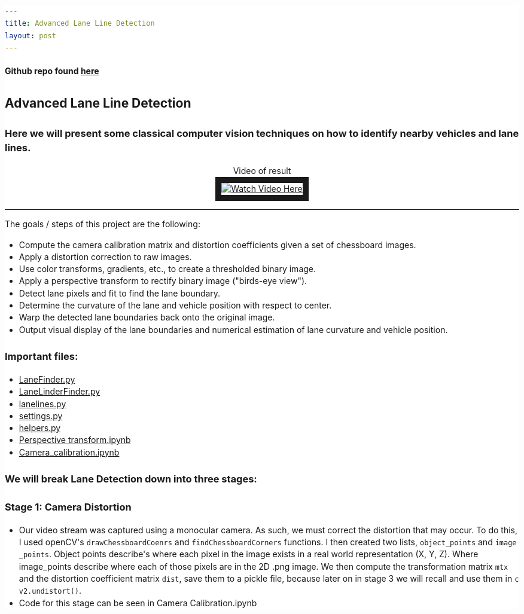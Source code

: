 ```yaml
---
title: Advanced Lane Line Detection
layout: post
---
```

#### Github repo found [here](https://github.com/JonathanCMitchell/ObjectDetector)

## Advanced Lane Line Detection
### Here we will present some classical computer vision techniques on how to identify nearby vehicles and lane lines. 
<center>Video of result</center>
<center><a href="http://www.youtube.com/embed/YnIMM0QoqFU
" target="_blank"><img src="http://img.youtube.com/vi/YnIMM0QoqFU/0.jpg" 
alt="Watch Video Here" width="480" height="180" border="10" /></a></center>

---

The goals / steps of this project are the following:

* Compute the camera calibration matrix and distortion coefficients given a set of chessboard images.
* Apply a distortion correction to raw images.
* Use color transforms, gradients, etc., to create a thresholded binary image.
* Apply a perspective transform to rectify binary image ("birds-eye view").
* Detect lane pixels and fit to find the lane boundary.
* Determine the curvature of the lane and vehicle position with respect to center.
* Warp the detected lane boundaries back onto the original image.
* Output visual display of the lane boundaries and numerical estimation of lane curvature and vehicle position.


### Important files:

* [LaneFinder.py](https://github.com/JonathanCMitchell/Advanced-Lane-Line-Detection/blob/master/laneFinder.py)
* [LaneLinderFinder.py](https://github.com/JonathanCMitchell/Advanced-Lane-Line-Detection/blob/master/laneLineFinder.py)
* [lanelines.py](https://github.com/JonathanCMitchell/Advanced-Lane-Line-Detection/blob/master/lanelines.py)
* [settings.py](https://github.com/JonathanCMitchell/Advanced-Lane-Line-Detection/blob/master/settings.py)
* [helpers.py](https://github.com/JonathanCMitchell/Advanced-Lane-Line-Detection/blob/master/helpers.py)
* [Perspective transform.ipynb](https://github.com/JonathanCMitchell/Advanced-Lane-Line-Detection/blob/master/Perspective_transform.ipynb)
* [Camera_calibration.ipynb](https://github.com/JonathanCMitchell/Advanced-Lane-Line-Detection/blob/master/Camera%20Calibration.ipynb)

### We will break Lane Detection down into three stages:
### Stage 1: Camera Distortion
* Our video stream was captured using a monocular camera. As such, we must correct the distortion that may occur. To do this, I used openCV's `drawChessboardCoenrs` and
`findChessboardCorners` functions. I then created two lists, `object_points` and `image_points`. Object points describe's where each pixel in the image exists in a real world representation (X, Y, Z).
Where image_points describe where each of those pixels are in the 2D .png image. We then compute the transformation matrix `mtx` and the distortion coefficient matrix `dist`, save them to a pickle file,
because later on in stage 3 we will recall and use them in `cv2.undistort()`.
* Code for this stage can be seen in Camera Calibration.ipynb